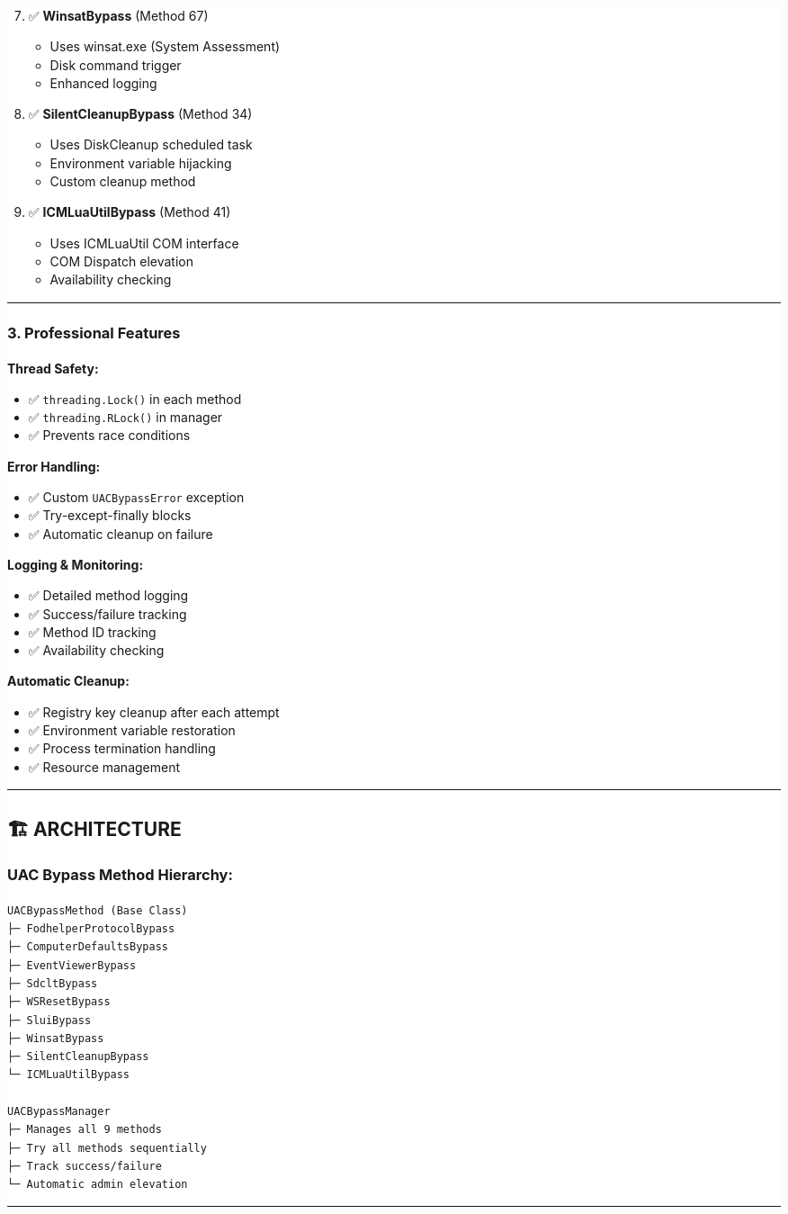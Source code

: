 7. ✅ **WinsatBypass** (Method 67)
   - Uses winsat.exe (System Assessment)
   - Disk command trigger
   - Enhanced logging

8. ✅ **SilentCleanupBypass** (Method 34)
   - Uses DiskCleanup scheduled task
   - Environment variable hijacking
   - Custom cleanup method

9. ✅ **ICMLuaUtilBypass** (Method 41)
   - Uses ICMLuaUtil COM interface
   - COM Dispatch elevation
   - Availability checking

---

### **3. Professional Features**

**Thread Safety:**
- ✅ `threading.Lock()` in each method
- ✅ `threading.RLock()` in manager
- ✅ Prevents race conditions

**Error Handling:**
- ✅ Custom `UACBypassError` exception
- ✅ Try-except-finally blocks
- ✅ Automatic cleanup on failure

**Logging & Monitoring:**
- ✅ Detailed method logging
- ✅ Success/failure tracking
- ✅ Method ID tracking
- ✅ Availability checking

**Automatic Cleanup:**
- ✅ Registry key cleanup after each attempt
- ✅ Environment variable restoration
- ✅ Process termination handling
- ✅ Resource management

---

## 🏗️ ARCHITECTURE

### **UAC Bypass Method Hierarchy:**

```
UACBypassMethod (Base Class)
├─ FodhelperProtocolBypass
├─ ComputerDefaultsBypass
├─ EventViewerBypass
├─ SdcltBypass
├─ WSResetBypass
├─ SluiBypass
├─ WinsatBypass
├─ SilentCleanupBypass
└─ ICMLuaUtilBypass

UACBypassManager
├─ Manages all 9 methods
├─ Try all methods sequentially
├─ Track success/failure
└─ Automatic admin elevation
```

---